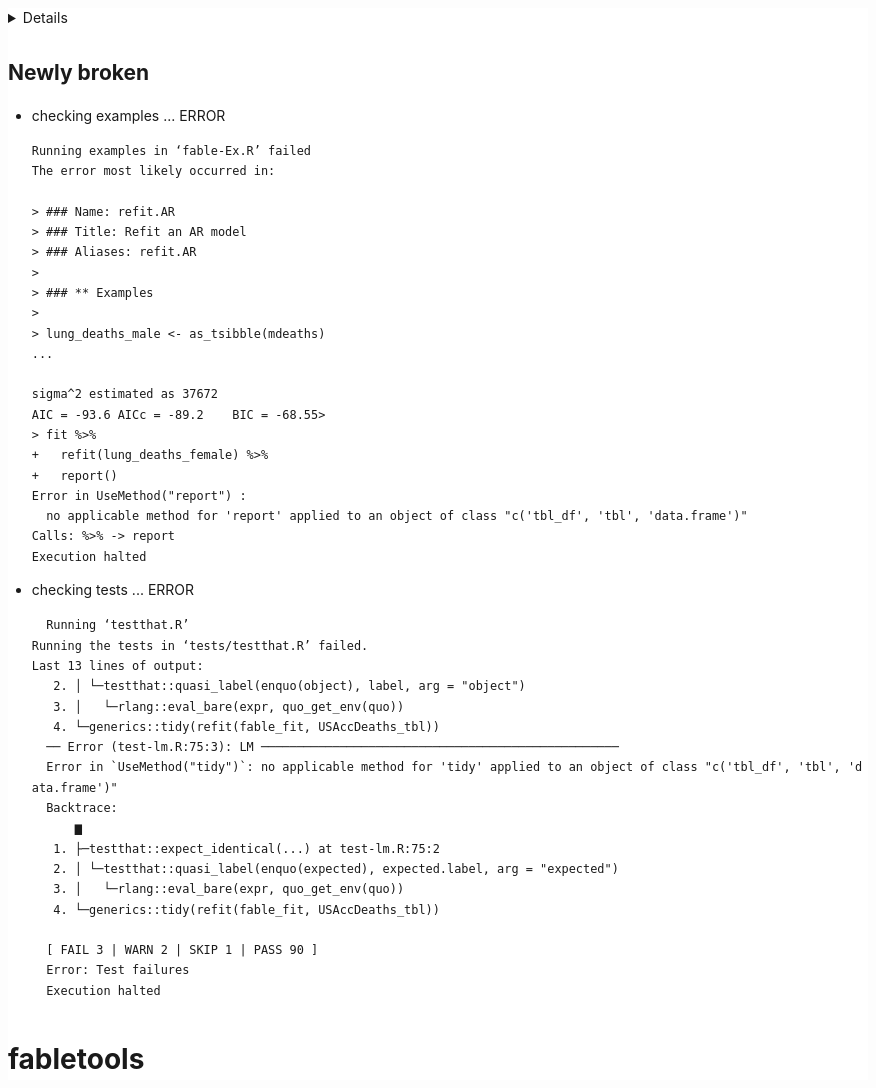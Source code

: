 <details></details>

## Newly broken

*   checking examples ... ERROR
    ```
    Running examples in ‘fable-Ex.R’ failed
    The error most likely occurred in:
    
    > ### Name: refit.AR
    > ### Title: Refit an AR model
    > ### Aliases: refit.AR
    > 
    > ### ** Examples
    > 
    > lung_deaths_male <- as_tsibble(mdeaths)
    ...
    
    sigma^2 estimated as 37672
    AIC = -93.6	AICc = -89.2	BIC = -68.55> 
    > fit %>%
    +   refit(lung_deaths_female) %>%
    +   report()
    Error in UseMethod("report") : 
      no applicable method for 'report' applied to an object of class "c('tbl_df', 'tbl', 'data.frame')"
    Calls: %>% -> report
    Execution halted
    ```

*   checking tests ... ERROR
    ```
      Running ‘testthat.R’
    Running the tests in ‘tests/testthat.R’ failed.
    Last 13 lines of output:
       2. │ └─testthat::quasi_label(enquo(object), label, arg = "object")
       3. │   └─rlang::eval_bare(expr, quo_get_env(quo))
       4. └─generics::tidy(refit(fable_fit, USAccDeaths_tbl))
      ── Error (test-lm.R:75:3): LM ──────────────────────────────────────────────────
      Error in `UseMethod("tidy")`: no applicable method for 'tidy' applied to an object of class "c('tbl_df', 'tbl', 'data.frame')"
      Backtrace:
          ▆
       1. ├─testthat::expect_identical(...) at test-lm.R:75:2
       2. │ └─testthat::quasi_label(enquo(expected), expected.label, arg = "expected")
       3. │   └─rlang::eval_bare(expr, quo_get_env(quo))
       4. └─generics::tidy(refit(fable_fit, USAccDeaths_tbl))
      
      [ FAIL 3 | WARN 2 | SKIP 1 | PASS 90 ]
      Error: Test failures
      Execution halted
    ```

# fabletools
